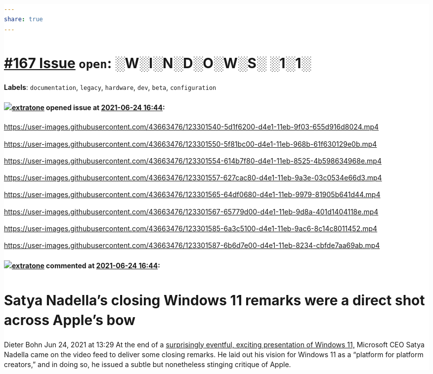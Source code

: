 ```yaml
---
share: true
---
```

# [\#167 Issue](https://github.com/extratone/bilge/issues/167) `open`: ░W░I░N░D░O░W░S░ ░1░1░ 
**Labels**: `documentation`, `legacy`, `hardware`, `dev`, `beta`, `configuration`


#### <img src="https://avatars.githubusercontent.com/u/43663476?u=5047287ff0b8c3ce7f7e5858d204c9b3e57d8e44&v=4" width="50">[extratone](https://github.com/extratone) opened issue at [2021-06-24 16:44](https://github.com/extratone/bilge/issues/167):


https://user-images.githubusercontent.com/43663476/123301540-5d1f6200-d4e1-11eb-9f03-655d916d8024.mp4


https://user-images.githubusercontent.com/43663476/123301550-5f81bc00-d4e1-11eb-968b-61f630129e0b.mp4


https://user-images.githubusercontent.com/43663476/123301554-614b7f80-d4e1-11eb-8525-4b598634968e.mp4


https://user-images.githubusercontent.com/43663476/123301557-627cac80-d4e1-11eb-9a3e-03c0534e66d3.mp4


https://user-images.githubusercontent.com/43663476/123301565-64df0680-d4e1-11eb-9979-81905b641d44.mp4


https://user-images.githubusercontent.com/43663476/123301567-65779d00-d4e1-11eb-9d8a-401d1404118e.mp4


https://user-images.githubusercontent.com/43663476/123301585-6a3c5100-d4e1-11eb-9ac6-8c14c8011452.mp4


https://user-images.githubusercontent.com/43663476/123301587-6b6d7e00-d4e1-11eb-8234-cbfde7aa69ab.mp4



#### <img src="https://avatars.githubusercontent.com/u/43663476?u=5047287ff0b8c3ce7f7e5858d204c9b3e57d8e44&v=4" width="50">[extratone](https://github.com/extratone) commented at [2021-06-24 16:44](https://github.com/extratone/bilge/issues/167#issuecomment-868090543):

# Satya Nadella’s closing Windows 11 remarks were a direct shot across Apple’s bow
Dieter Bohn Jun 24, 2021 at 13:29
At the end of a [surprisingly eventful, exciting presentation of Windows 11,](https://www.theverge.com/2021/6/24/22546791/microsoft-windows-11-announcement-features-updates) Microsoft CEO Satya Nadella came on the video feed to deliver some closing remarks. He laid out his vision for Windows 11 as a “platform for platform creators,” and in doing so, he issued a subtle but nonetheless stinging critique of Apple.
